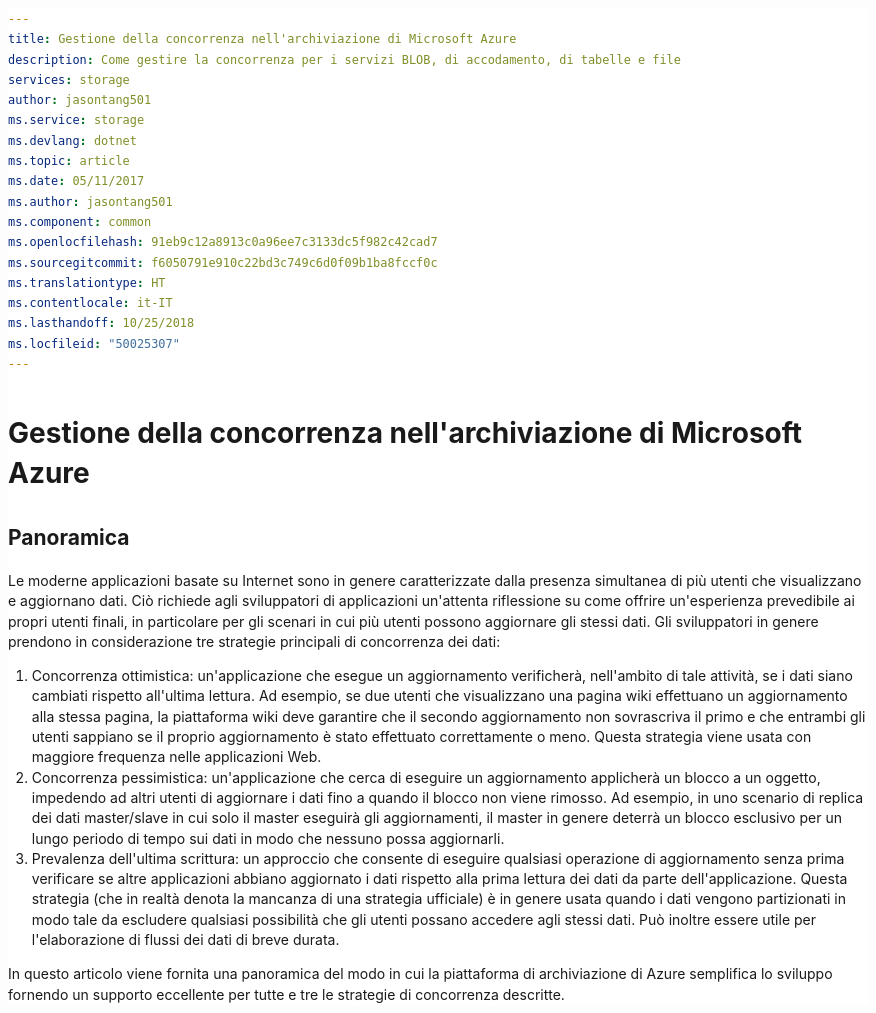 ```yaml
---
title: Gestione della concorrenza nell'archiviazione di Microsoft Azure
description: Come gestire la concorrenza per i servizi BLOB, di accodamento, di tabelle e file
services: storage
author: jasontang501
ms.service: storage
ms.devlang: dotnet
ms.topic: article
ms.date: 05/11/2017
ms.author: jasontang501
ms.component: common
ms.openlocfilehash: 91eb9c12a8913c0a96ee7c3133dc5f982c42cad7
ms.sourcegitcommit: f6050791e910c22bd3c749c6d0f09b1ba8fccf0c
ms.translationtype: HT
ms.contentlocale: it-IT
ms.lasthandoff: 10/25/2018
ms.locfileid: "50025307"
---
```

# <a name="managing-concurrency-in-microsoft-azure-storage"></a>Gestione della concorrenza nell'archiviazione di Microsoft Azure
## <a name="overview"></a>Panoramica
Le moderne applicazioni basate su Internet sono in genere caratterizzate dalla presenza simultanea di più utenti che visualizzano e aggiornano dati. Ciò richiede agli sviluppatori di applicazioni un'attenta riflessione su come offrire un'esperienza prevedibile ai propri utenti finali, in particolare per gli scenari in cui più utenti possono aggiornare gli stessi dati. Gli sviluppatori in genere prendono in considerazione tre strategie principali di concorrenza dei dati:  

1. Concorrenza ottimistica: un'applicazione che esegue un aggiornamento verificherà, nell'ambito di tale attività, se i dati siano cambiati rispetto all'ultima lettura. Ad esempio, se due utenti che visualizzano una pagina wiki effettuano un aggiornamento alla stessa pagina, la piattaforma wiki deve garantire che il secondo aggiornamento non sovrascriva il primo e che entrambi gli utenti sappiano se il proprio aggiornamento è stato effettuato correttamente o meno. Questa strategia viene usata con maggiore frequenza nelle applicazioni Web.
2. Concorrenza pessimistica: un'applicazione che cerca di eseguire un aggiornamento applicherà un blocco a un oggetto, impedendo ad altri utenti di aggiornare i dati fino a quando il blocco non viene rimosso. Ad esempio, in uno scenario di replica dei dati master/slave in cui solo il master eseguirà gli aggiornamenti, il master in genere deterrà un blocco esclusivo per un lungo periodo di tempo sui dati in modo che nessuno possa aggiornarli.
3. Prevalenza dell'ultima scrittura: un approccio che consente di eseguire qualsiasi operazione di aggiornamento senza prima verificare se altre applicazioni abbiano aggiornato i dati rispetto alla prima lettura dei dati da parte dell'applicazione. Questa strategia (che in realtà denota la mancanza di una strategia ufficiale) è in genere usata quando i dati vengono partizionati in modo tale da escludere qualsiasi possibilità che gli utenti possano accedere agli stessi dati. Può inoltre essere utile per l'elaborazione di flussi dei dati di breve durata.  

In questo articolo viene fornita una panoramica del modo in cui la piattaforma di archiviazione di Azure semplifica lo sviluppo fornendo un supporto eccellente per tutte e tre le strategie di concorrenza descritte.  
